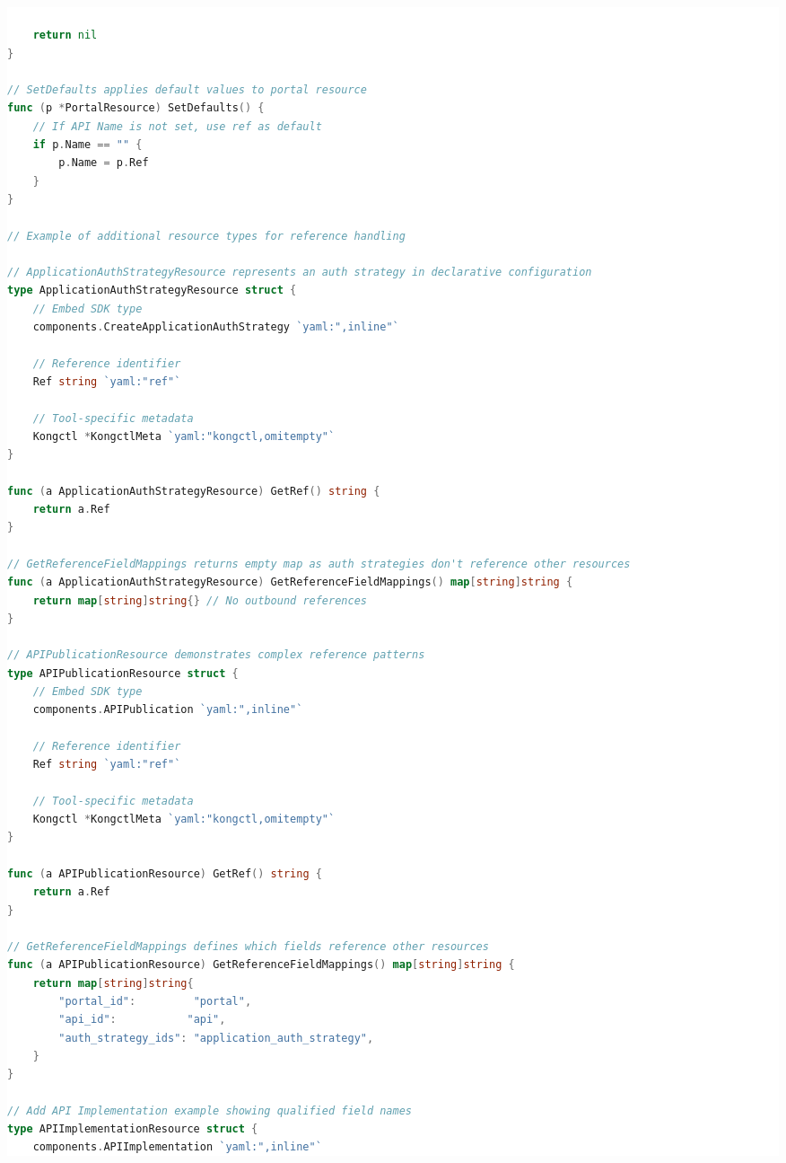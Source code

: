 ```go
    
    return nil
}

// SetDefaults applies default values to portal resource
func (p *PortalResource) SetDefaults() {
    // If API Name is not set, use ref as default
    if p.Name == "" {
        p.Name = p.Ref
    }
}

// Example of additional resource types for reference handling

// ApplicationAuthStrategyResource represents an auth strategy in declarative configuration
type ApplicationAuthStrategyResource struct {
    // Embed SDK type
    components.CreateApplicationAuthStrategy `yaml:",inline"`
    
    // Reference identifier
    Ref string `yaml:"ref"`
    
    // Tool-specific metadata
    Kongctl *KongctlMeta `yaml:"kongctl,omitempty"`
}

func (a ApplicationAuthStrategyResource) GetRef() string {
    return a.Ref
}

// GetReferenceFieldMappings returns empty map as auth strategies don't reference other resources
func (a ApplicationAuthStrategyResource) GetReferenceFieldMappings() map[string]string {
    return map[string]string{} // No outbound references
}

// APIPublicationResource demonstrates complex reference patterns
type APIPublicationResource struct {
    // Embed SDK type
    components.APIPublication `yaml:",inline"`
    
    // Reference identifier
    Ref string `yaml:"ref"`
    
    // Tool-specific metadata
    Kongctl *KongctlMeta `yaml:"kongctl,omitempty"`
}

func (a APIPublicationResource) GetRef() string {
    return a.Ref
}

// GetReferenceFieldMappings defines which fields reference other resources
func (a APIPublicationResource) GetReferenceFieldMappings() map[string]string {
    return map[string]string{
        "portal_id":         "portal",
        "api_id":           "api",
        "auth_strategy_ids": "application_auth_strategy",
    }
}

// Add API Implementation example showing qualified field names
type APIImplementationResource struct {
    components.APIImplementation `yaml:",inline"`
```